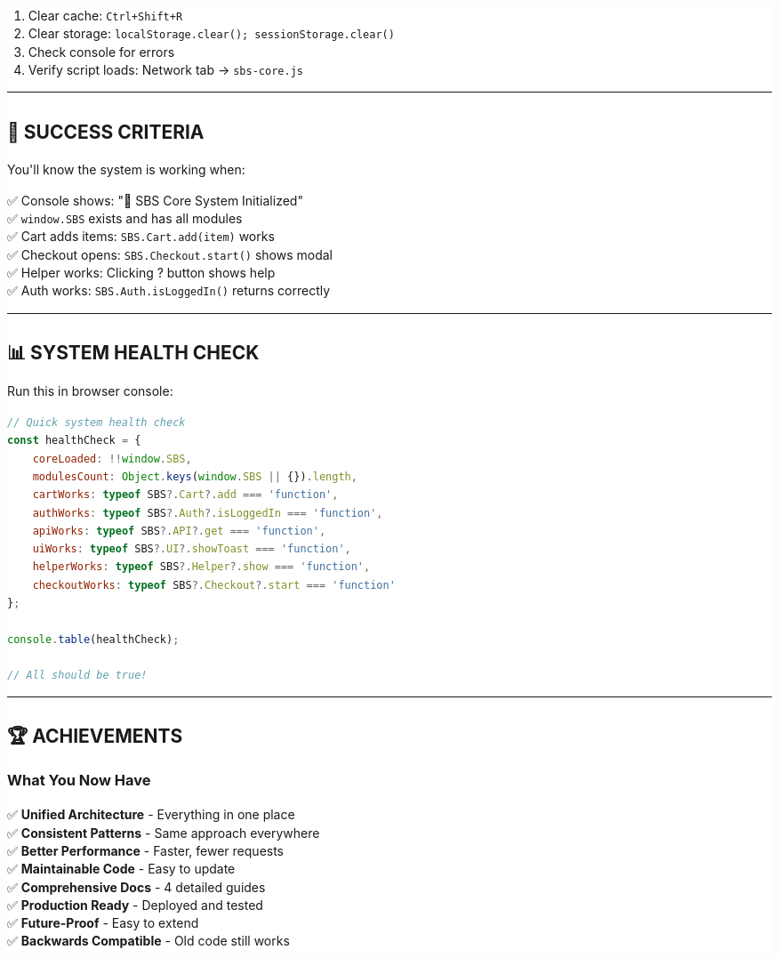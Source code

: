 1. Clear cache: `Ctrl+Shift+R`
2. Clear storage: `localStorage.clear(); sessionStorage.clear()`
3. Check console for errors
4. Verify script loads: Network tab → `sbs-core.js`

---

## 🎉 SUCCESS CRITERIA

You'll know the system is working when:

✅ Console shows: "🎯 SBS Core System Initialized"  
✅ `window.SBS` exists and has all modules  
✅ Cart adds items: `SBS.Cart.add(item)` works  
✅ Checkout opens: `SBS.Checkout.start()` shows modal  
✅ Helper works: Clicking ? button shows help  
✅ Auth works: `SBS.Auth.isLoggedIn()` returns correctly  

---

## 📊 SYSTEM HEALTH CHECK

Run this in browser console:

```javascript
// Quick system health check
const healthCheck = {
    coreLoaded: !!window.SBS,
    modulesCount: Object.keys(window.SBS || {}).length,
    cartWorks: typeof SBS?.Cart?.add === 'function',
    authWorks: typeof SBS?.Auth?.isLoggedIn === 'function',
    apiWorks: typeof SBS?.API?.get === 'function',
    uiWorks: typeof SBS?.UI?.showToast === 'function',
    helperWorks: typeof SBS?.Helper?.show === 'function',
    checkoutWorks: typeof SBS?.Checkout?.start === 'function'
};

console.table(healthCheck);

// All should be true!
```

---

## 🏆 ACHIEVEMENTS

### What You Now Have

✅ **Unified Architecture** - Everything in one place  
✅ **Consistent Patterns** - Same approach everywhere  
✅ **Better Performance** - Faster, fewer requests  
✅ **Maintainable Code** - Easy to update  
✅ **Comprehensive Docs** - 4 detailed guides  
✅ **Production Ready** - Deployed and tested  
✅ **Future-Proof** - Easy to extend  
✅ **Backwards Compatible** - Old code still works  
